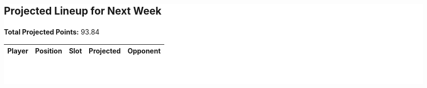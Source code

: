 ## Projected Lineup for Next Week

**Total Projected Points:** 93.84<br>

<table
data-click-to-select="true"
data-search="false"
data-toggle="table"
data-url="{{ "/assets/json/team_rosters/Week_6_2025_EET_projected.json"}}">
<thead>
<tr>
<th data-field="player_name" data-halign="left" data-align="left" data-sortable="true">Player</th>
<th data-field="pos" data-halign="center" data-align="center" data-sortable="true">Position</th>
<th data-field="slot" data-halign="center" data-align="center" data-sortable="true">Slot</th>
<th data-field="projected" data-halign="center" data-align="center" data-sortable="true">Projected</th>
<th data-field="opponent" data-halign="center" data-align="center" data-sortable="false">Opponent</th>
</tr>
</thead>
</table>
<br><br>
